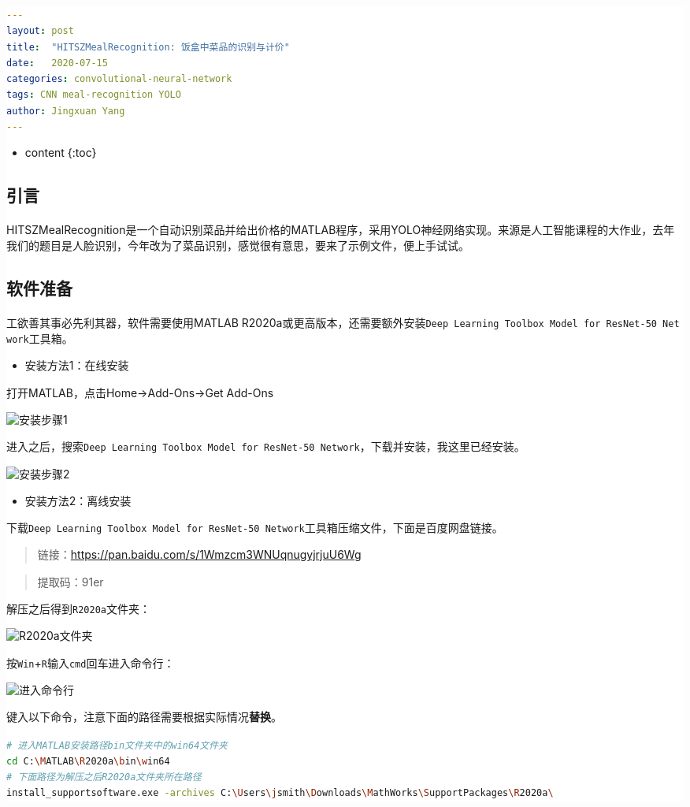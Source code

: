 ```yaml
---
layout: post
title:  "HITSZMealRecognition: 饭盒中菜品的识别与计价"
date:   2020-07-15
categories: convolutional-neural-network
tags: CNN meal-recognition YOLO
author: Jingxuan Yang
---
```


* content
{:toc}

## 引言

HITSZMealRecognition是一个自动识别菜品并给出价格的MATLAB程序，采用YOLO神经网络实现。来源是人工智能课程的大作业，去年我们的题目是人脸识别，今年改为了菜品识别，感觉很有意思，要来了示例文件，便上手试试。






## 软件准备

工欲善其事必先利其器，软件需要使用MATLAB R2020a或更高版本，还需要额外安装`Deep Learning Toolbox Model for ResNet-50 Network`工具箱。

* 安装方法1：在线安装

打开MATLAB，点击Home->Add-Ons->Get Add-Ons

![安装步骤1](https://imgkr.cn-bj.ufileos.com/5164fb0b-39e1-49db-8660-4fefd9eeb0a2.png)

进入之后，搜索`Deep Learning Toolbox Model for ResNet-50 Network`，下载并安装，我这里已经安装。

![安装步骤2](https://imgkr.cn-bj.ufileos.com/cdca436f-ca91-4362-9d0a-440ef47042d7.png)

* 安装方法2：离线安装

下载`Deep Learning Toolbox Model for ResNet-50 Network`工具箱压缩文件，下面是百度网盘链接。

> 链接：https://pan.baidu.com/s/1Wmzcm3WNUqnugyjrjuU6Wg 

> 提取码：91er

解压之后得到`R2020a`文件夹：

![R2020a文件夹](https://imgkr.cn-bj.ufileos.com/73a97095-32fb-4ccd-9771-222557e98c21.png)

按`Win`+`R`输入`cmd`回车进入命令行：

![进入命令行](https://imgkr.cn-bj.ufileos.com/ac5e3309-9781-4c4f-a5ab-c9ab5c7e5db3.png)

键入以下命令，注意下面的路径需要根据实际情况**替换**。

```bash
# 进入MATLAB安装路径bin文件夹中的win64文件夹
cd C:\MATLAB\R2020a\bin\win64
# 下面路径为解压之后R2020a文件夹所在路径
install_supportsoftware.exe -archives C:\Users\jsmith\Downloads\MathWorks\SupportPackages\R2020a\
```
